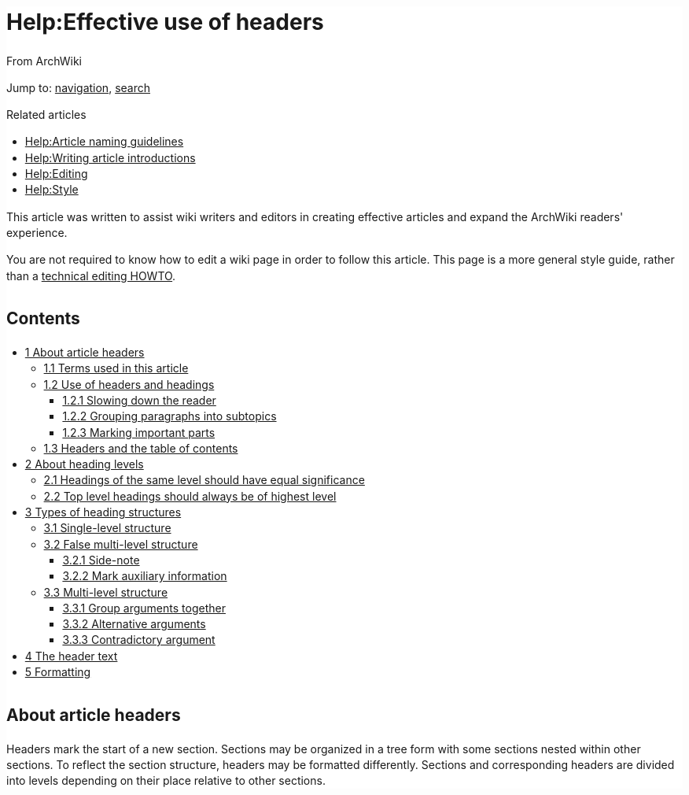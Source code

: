 # Help:Effective use of headers

From ArchWiki

Jump to: [navigation](#column-one), [search](#searchInput)

Related articles

*   [Help:Article naming guidelines](/index.php/Help:Article_naming_guidelines "Help:Article naming guidelines")
*   [Help:Writing article introductions](/index.php/Help:Writing_article_introductions "Help:Writing article introductions")
*   [Help:Editing](/index.php/Help:Editing "Help:Editing")
*   [Help:Style](/index.php/Help:Style "Help:Style")

This article was written to assist wiki writers and editors in creating effective articles and expand the ArchWiki readers' experience.

You are not required to know how to edit a wiki page in order to follow this article. This page is a more general style guide, rather than a [technical editing HOWTO](/index.php/Help:Editing "Help:Editing").

## Contents

*   [1 About article headers](#About_article_headers)
    *   [1.1 Terms used in this article](#Terms_used_in_this_article)
    *   [1.2 Use of headers and headings](#Use_of_headers_and_headings)
        *   [1.2.1 Slowing down the reader](#Slowing_down_the_reader)
        *   [1.2.2 Grouping paragraphs into subtopics](#Grouping_paragraphs_into_subtopics)
        *   [1.2.3 Marking important parts](#Marking_important_parts)
    *   [1.3 Headers and the table of contents](#Headers_and_the_table_of_contents)
*   [2 About heading levels](#About_heading_levels)
    *   [2.1 Headings of the same level should have equal significance](#Headings_of_the_same_level_should_have_equal_significance)
    *   [2.2 Top level headings should always be of highest level](#Top_level_headings_should_always_be_of_highest_level)
*   [3 Types of heading structures](#Types_of_heading_structures)
    *   [3.1 Single-level structure](#Single-level_structure)
    *   [3.2 False multi-level structure](#False_multi-level_structure)
        *   [3.2.1 Side-note](#Side-note)
        *   [3.2.2 Mark auxiliary information](#Mark_auxiliary_information)
    *   [3.3 Multi-level structure](#Multi-level_structure)
        *   [3.3.1 Group arguments together](#Group_arguments_together)
        *   [3.3.2 Alternative arguments](#Alternative_arguments)
        *   [3.3.3 Contradictory argument](#Contradictory_argument)
*   [4 The header text](#The_header_text)
*   [5 Formatting](#Formatting)

## About article headers

Headers mark the start of a new section. Sections may be organized in a tree form with some sections nested within other sections. To reflect the section structure, headers may be formatted differently. Sections and corresponding headers are divided into levels depending on their place relative to other sections.
